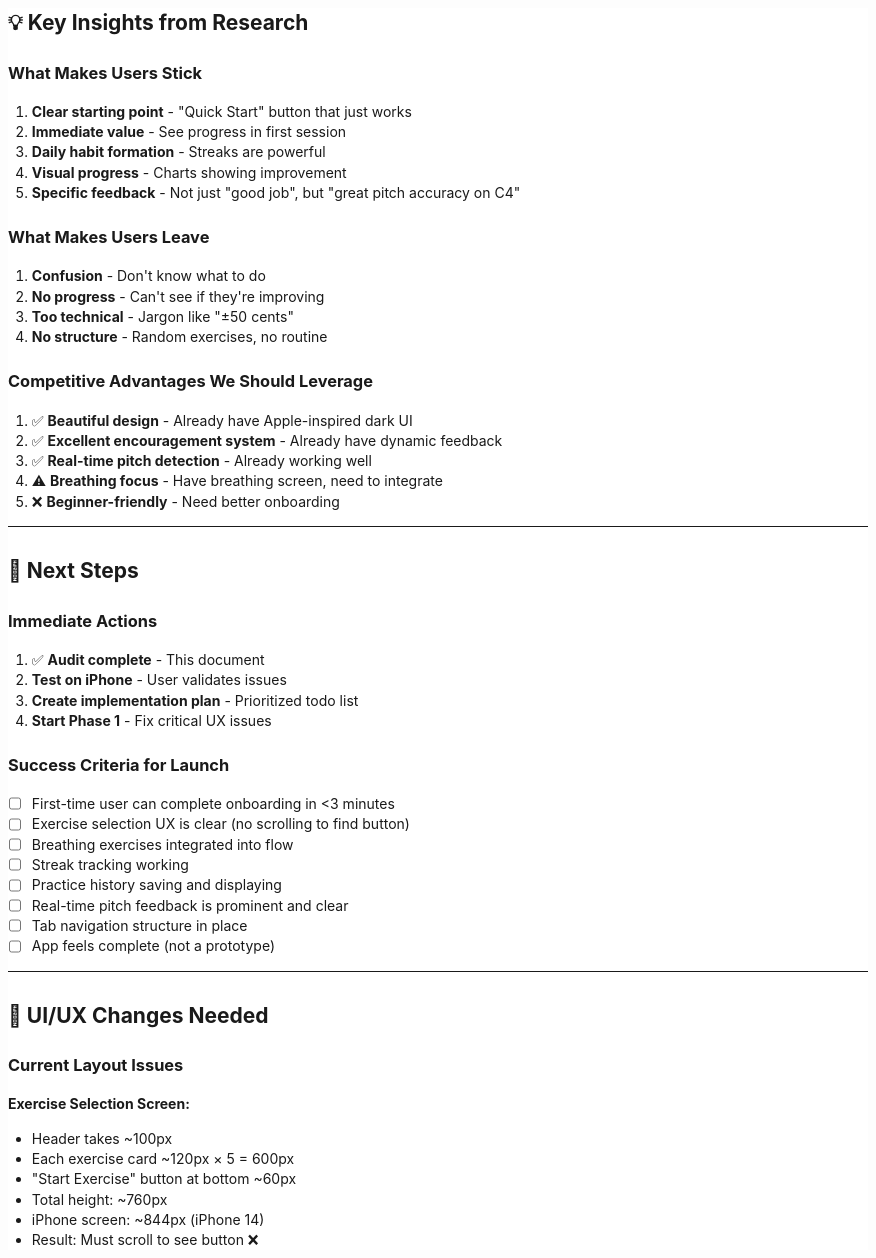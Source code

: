 
## 💡 Key Insights from Research

### What Makes Users Stick
1. **Clear starting point** - "Quick Start" button that just works
2. **Immediate value** - See progress in first session
3. **Daily habit formation** - Streaks are powerful
4. **Visual progress** - Charts showing improvement
5. **Specific feedback** - Not just "good job", but "great pitch accuracy on C4"

### What Makes Users Leave
1. **Confusion** - Don't know what to do
2. **No progress** - Can't see if they're improving
3. **Too technical** - Jargon like "±50 cents"
4. **No structure** - Random exercises, no routine

### Competitive Advantages We Should Leverage
1. ✅ **Beautiful design** - Already have Apple-inspired dark UI
2. ✅ **Excellent encouragement system** - Already have dynamic feedback
3. ✅ **Real-time pitch detection** - Already working well
4. ⚠️ **Breathing focus** - Have breathing screen, need to integrate
5. ❌ **Beginner-friendly** - Need better onboarding

---

## 📝 Next Steps

### Immediate Actions
1. ✅ **Audit complete** - This document
2. **Test on iPhone** - User validates issues
3. **Create implementation plan** - Prioritized todo list
4. **Start Phase 1** - Fix critical UX issues

### Success Criteria for Launch
- [ ] First-time user can complete onboarding in <3 minutes
- [ ] Exercise selection UX is clear (no scrolling to find button)
- [ ] Breathing exercises integrated into flow
- [ ] Streak tracking working
- [ ] Practice history saving and displaying
- [ ] Real-time pitch feedback is prominent and clear
- [ ] Tab navigation structure in place
- [ ] App feels complete (not a prototype)

---

## 🎨 UI/UX Changes Needed

### Current Layout Issues
**Exercise Selection Screen:**
- Header takes ~100px
- Each exercise card ~120px × 5 = 600px
- "Start Exercise" button at bottom ~60px
- Total height: ~760px
- iPhone screen: ~844px (iPhone 14)
- Result: Must scroll to see button ❌
